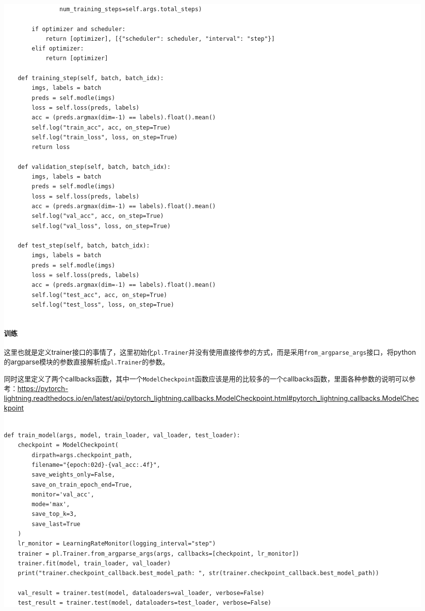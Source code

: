 ```
                num_training_steps=self.args.total_steps)

        if optimizer and scheduler:
            return [optimizer], [{"scheduler": scheduler, "interval": "step"}]
        elif optimizer:
            return [optimizer]

    def training_step(self, batch, batch_idx):
        imgs, labels = batch
        preds = self.modle(imgs)
        loss = self.loss(preds, labels)
        acc = (preds.argmax(dim=-1) == labels).float().mean()
        self.log("train_acc", acc, on_step=True)
        self.log("train_loss", loss, on_step=True)
        return loss

    def validation_step(self, batch, batch_idx):
        imgs, labels = batch
        preds = self.modle(imgs)
        loss = self.loss(preds, labels)
        acc = (preds.argmax(dim=-1) == labels).float().mean()
        self.log("val_acc", acc, on_step=True)
        self.log("val_loss", loss, on_step=True)

    def test_step(self, batch, batch_idx):
        imgs, labels = batch
        preds = self.modle(imgs)
        loss = self.loss(preds, labels)
        acc = (preds.argmax(dim=-1) == labels).float().mean()
        self.log("test_acc", acc, on_step=True)
        self.log("test_loss", loss, on_step=True)


```

#### 训练

这里也就是定义trainer接口的事情了，这里初始化`pl.Trainer`并没有使用直接传参的方式，而是采用`from_argparse_args`接口，将python的argparse模块的参数直接解析成`pl.Trainer`的参数。

同时这里定义了两个callbacks函数，其中一个`ModelCheckpoint`函数应该是用的比较多的一个callbacks函数，里面各种参数的说明可以参考：https://pytorch-lightning.readthedocs.io/en/latest/api/pytorch_lightning.callbacks.ModelCheckpoint.html#pytorch_lightning.callbacks.ModelCheckpoint

```

def train_model(args, model, train_loader, val_loader, test_loader):
    checkpoint = ModelCheckpoint(
        dirpath=args.checkpoint_path,
        filename="{epoch:02d}-{val_acc:.4f}",
        save_weights_only=False,
        save_on_train_epoch_end=True,
        monitor='val_acc',
        mode='max',
        save_top_k=3,
        save_last=True
    )
    lr_monitor = LearningRateMonitor(logging_interval="step")
    trainer = pl.Trainer.from_argparse_args(args, callbacks=[checkpoint, lr_monitor])
    trainer.fit(model, train_loader, val_loader)
    print("trainer.checkpoint_callback.best_model_path: ", str(trainer.checkpoint_callback.best_model_path))

    val_result = trainer.test(model, dataloaders=val_loader, verbose=False)
    test_result = trainer.test(model, dataloaders=test_loader, verbose=False)
```